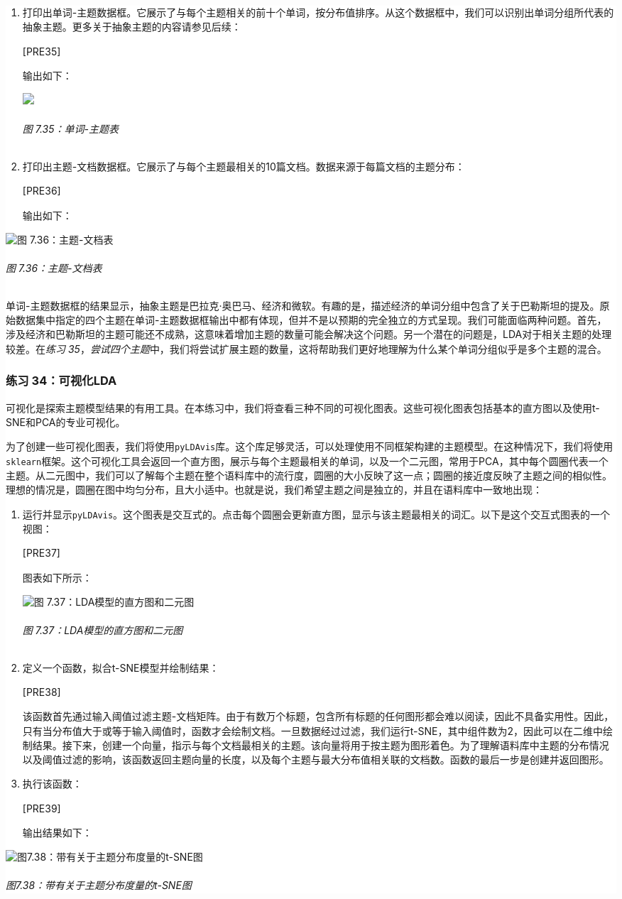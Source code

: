 1.  打印出单词-主题数据框。它展示了与每个主题相关的前十个单词，按分布值排序。从这个数据框中，我们可以识别出单词分组所代表的抽象主题。更多关于抽象主题的内容请参见后续：

    [PRE35]

    输出如下：

    ![](img/C12626_07_35.jpg)

    ###### 图 7.35：单词-主题表

1.  打印出主题-文档数据框。它展示了与每个主题最相关的10篇文档。数据来源于每篇文档的主题分布：

    [PRE36]

    输出如下：

![图 7.36：主题-文档表](img/C12626_07_36.jpg)

###### 图 7.36：主题-文档表

单词-主题数据框的结果显示，抽象主题是巴拉克·奥巴马、经济和微软。有趣的是，描述经济的单词分组中包含了关于巴勒斯坦的提及。原始数据集中指定的四个主题在单词-主题数据框输出中都有体现，但并不是以预期的完全独立的方式呈现。我们可能面临两种问题。首先，涉及经济和巴勒斯坦的主题可能还不成熟，这意味着增加主题的数量可能会解决这个问题。另一个潜在的问题是，LDA对于相关主题的处理较差。在*练习 35*，*尝试四个主题*中，我们将尝试扩展主题的数量，这将帮助我们更好地理解为什么某个单词分组似乎是多个主题的混合。

### 练习 34：可视化LDA

可视化是探索主题模型结果的有用工具。在本练习中，我们将查看三种不同的可视化图表。这些可视化图表包括基本的直方图以及使用t-SNE和PCA的专业可视化。

为了创建一些可视化图表，我们将使用`pyLDAvis`库。这个库足够灵活，可以处理使用不同框架构建的主题模型。在这种情况下，我们将使用`sklearn`框架。这个可视化工具会返回一个直方图，展示与每个主题最相关的单词，以及一个二元图，常用于PCA，其中每个圆圈代表一个主题。从二元图中，我们可以了解每个主题在整个语料库中的流行度，圆圈的大小反映了这一点；圆圈的接近度反映了主题之间的相似性。理想的情况是，圆圈在图中均匀分布，且大小适中。也就是说，我们希望主题之间是独立的，并且在语料库中一致地出现：

1.  运行并显示`pyLDAvis`。这个图表是交互式的。点击每个圆圈会更新直方图，显示与该主题最相关的词汇。以下是这个交互式图表的一个视图：

    [PRE37]

    图表如下所示：

    ![图 7.37：LDA模型的直方图和二元图](img/C12626_07_37.jpg)

    ###### 图 7.37：LDA模型的直方图和二元图

1.  定义一个函数，拟合t-SNE模型并绘制结果：

    [PRE38]

    该函数首先通过输入阈值过滤主题-文档矩阵。由于有数万个标题，包含所有标题的任何图形都会难以阅读，因此不具备实用性。因此，只有当分布值大于或等于输入阈值时，函数才会绘制文档。一旦数据经过过滤，我们运行t-SNE，其中组件数为2，因此可以在二维中绘制结果。接下来，创建一个向量，指示与每个文档最相关的主题。该向量将用于按主题为图形着色。为了理解语料库中主题的分布情况以及阈值过滤的影响，该函数返回主题向量的长度，以及每个主题与最大分布值相关联的文档数。函数的最后一步是创建并返回图形。

1.  执行该函数：

    [PRE39]

    输出结果如下：

![图7.38：带有关于主题分布度量的t-SNE图](img/C12626_07_38.jpg)

###### 图7.38：带有关于主题分布度量的t-SNE图
